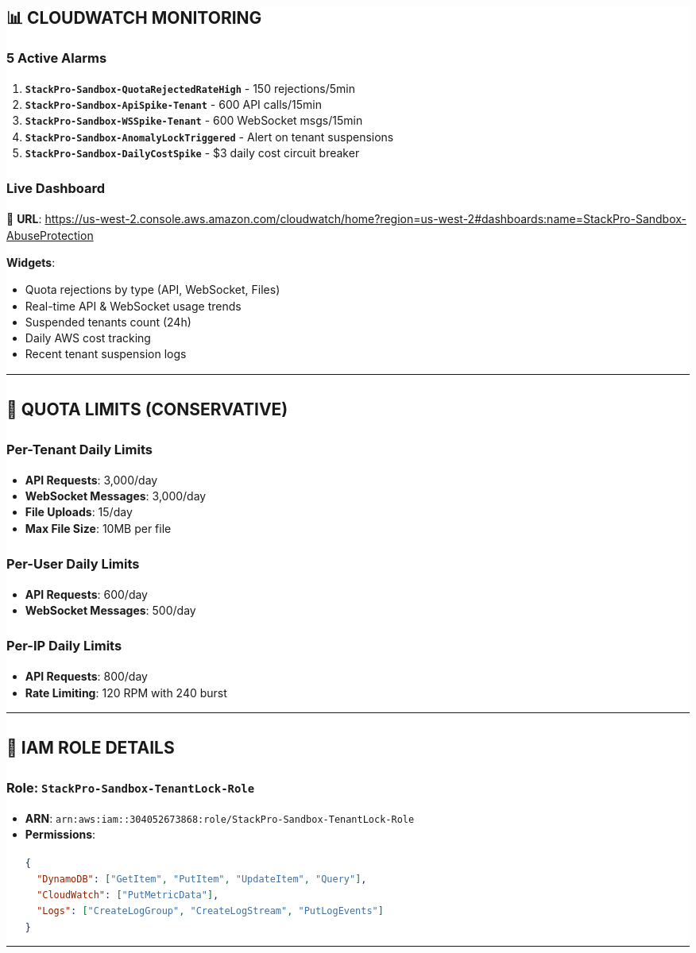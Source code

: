 
## 📊 **CLOUDWATCH MONITORING**

### **5 Active Alarms**
1. **`StackPro-Sandbox-QuotaRejectedRateHigh`** - 150 rejections/5min
2. **`StackPro-Sandbox-ApiSpike-Tenant`** - 600 API calls/15min  
3. **`StackPro-Sandbox-WSSpike-Tenant`** - 600 WebSocket msgs/15min
4. **`StackPro-Sandbox-AnomalyLockTriggered`** - Alert on tenant suspensions
5. **`StackPro-Sandbox-DailyCostSpike`** - $3 daily cost circuit breaker

### **Live Dashboard**
🔗 **URL**: https://us-west-2.console.aws.amazon.com/cloudwatch/home?region=us-west-2#dashboards:name=StackPro-Sandbox-AbuseProtection

**Widgets**:
- Quota rejections by type (API, WebSocket, Files)
- Real-time API & WebSocket usage trends
- Suspended tenants count (24h)
- Daily AWS cost tracking
- Recent tenant suspension logs

---

## 🎯 **QUOTA LIMITS (CONSERVATIVE)**

### **Per-Tenant Daily Limits**
- **API Requests**: 3,000/day
- **WebSocket Messages**: 3,000/day  
- **File Uploads**: 15/day
- **Max File Size**: 10MB per file

### **Per-User Daily Limits**
- **API Requests**: 600/day
- **WebSocket Messages**: 500/day

### **Per-IP Daily Limits**  
- **API Requests**: 800/day
- **Rate Limiting**: 120 RPM with 240 burst

---

## 🔐 **IAM ROLE DETAILS**

### **Role: `StackPro-Sandbox-TenantLock-Role`**
- **ARN**: `arn:aws:iam::304052673868:role/StackPro-Sandbox-TenantLock-Role`
- **Permissions**:
  ```json
  {
    "DynamoDB": ["GetItem", "PutItem", "UpdateItem", "Query"],
    "CloudWatch": ["PutMetricData"],
    "Logs": ["CreateLogGroup", "CreateLogStream", "PutLogEvents"]
  }
  ```

---